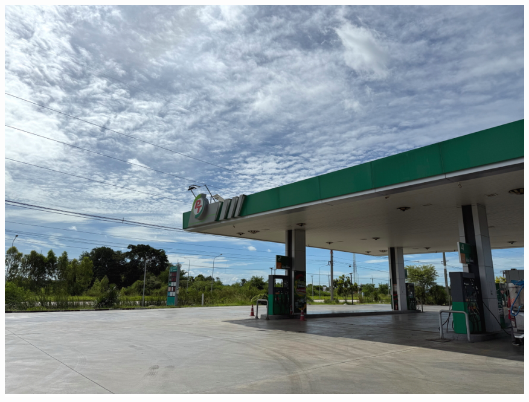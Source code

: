 <a href="20250922_023.JPG" target="_blank"><img src="20250922_023.JPG" alt="サンプル画像" class="responsive-media"></a>